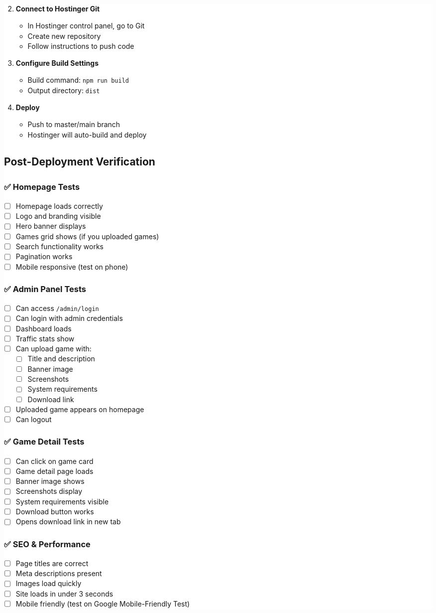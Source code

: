 2. **Connect to Hostinger Git**
   - In Hostinger control panel, go to Git
   - Create new repository
   - Follow instructions to push code

3. **Configure Build Settings**
   - Build command: `npm run build`
   - Output directory: `dist`

4. **Deploy**
   - Push to master/main branch
   - Hostinger will auto-build and deploy

## Post-Deployment Verification

### ✅ Homepage Tests
- [ ] Homepage loads correctly
- [ ] Logo and branding visible
- [ ] Hero banner displays
- [ ] Games grid shows (if you uploaded games)
- [ ] Search functionality works
- [ ] Pagination works
- [ ] Mobile responsive (test on phone)

### ✅ Admin Panel Tests
- [ ] Can access `/admin/login`
- [ ] Can login with admin credentials
- [ ] Dashboard loads
- [ ] Traffic stats show
- [ ] Can upload game with:
  - [ ] Title and description
  - [ ] Banner image
  - [ ] Screenshots
  - [ ] System requirements
  - [ ] Download link
- [ ] Uploaded game appears on homepage
- [ ] Can logout

### ✅ Game Detail Tests
- [ ] Can click on game card
- [ ] Game detail page loads
- [ ] Banner image shows
- [ ] Screenshots display
- [ ] System requirements visible
- [ ] Download button works
- [ ] Opens download link in new tab

### ✅ SEO & Performance
- [ ] Page titles are correct
- [ ] Meta descriptions present
- [ ] Images load quickly
- [ ] Site loads in under 3 seconds
- [ ] Mobile friendly (test on Google Mobile-Friendly Test)
